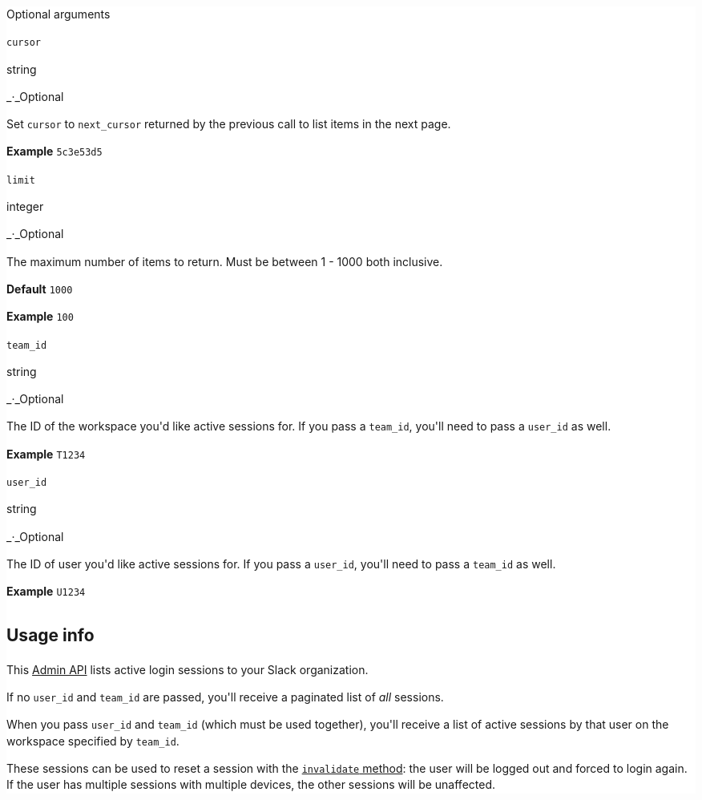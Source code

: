 Optional arguments

`cursor`

string

_·_Optional

Set `cursor` to `next_cursor` returned by the previous call to list items in the next page.

**Example**
`5c3e53d5`

`limit`

integer

_·_Optional

The maximum number of items to return. Must be between 1 - 1000 both inclusive.

**Default**
`1000`

**Example**
`100`

`team_id`

string

_·_Optional

The ID of the workspace you'd like active sessions for. If you pass a `team_id`, you'll need to pass a `user_id` as well.

**Example**
`T1234`

`user_id`

string

_·_Optional

The ID of user you'd like active sessions for. If you pass a `user_id`, you'll need to pass a `team_id` as well.

**Example**
`U1234`

## Usage info

This [Admin API](/admins) lists active login sessions to your Slack organization.

If no `user_id` and `team_id` are passed, you'll receive a paginated list of _all_ sessions.

When you pass `user_id` and `team_id` (which must be used together), you'll receive a list of active sessions by that user on the workspace specified by `team_id`.

These sessions can be used to reset a session with the [`invalidate` method](/methods/admin.users.session.invalidate): the user will be logged out and forced to login again. If the user has multiple sessions with multiple devices, the other sessions will be unaffected.
